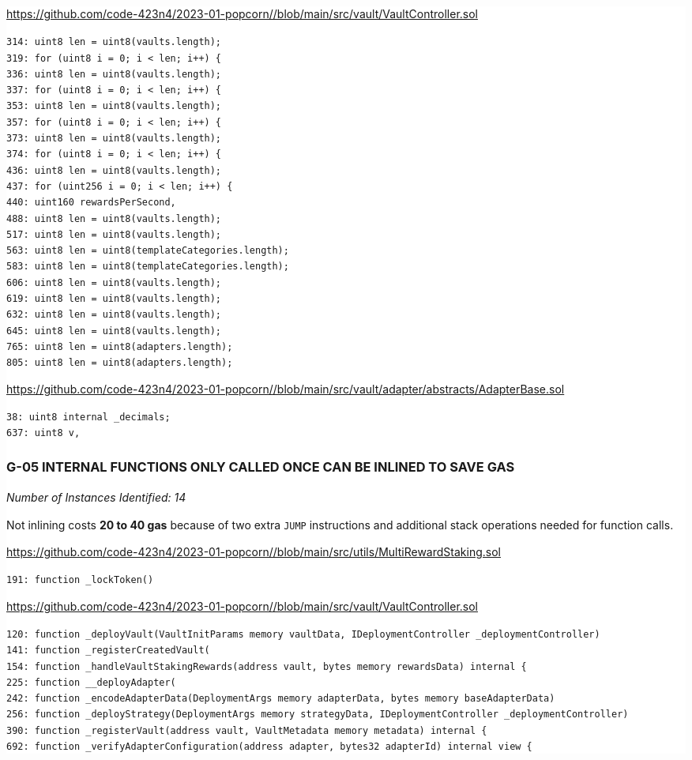 https://github.com/code-423n4/2023-01-popcorn//blob/main/src/vault/VaultController.sol

```
314: uint8 len = uint8(vaults.length);
319: for (uint8 i = 0; i < len; i++) {
336: uint8 len = uint8(vaults.length);
337: for (uint8 i = 0; i < len; i++) {
353: uint8 len = uint8(vaults.length);
357: for (uint8 i = 0; i < len; i++) {
373: uint8 len = uint8(vaults.length);
374: for (uint8 i = 0; i < len; i++) {
436: uint8 len = uint8(vaults.length);
437: for (uint256 i = 0; i < len; i++) {
440: uint160 rewardsPerSecond,
488: uint8 len = uint8(vaults.length);
517: uint8 len = uint8(vaults.length);
563: uint8 len = uint8(templateCategories.length);
583: uint8 len = uint8(templateCategories.length);
606: uint8 len = uint8(vaults.length);
619: uint8 len = uint8(vaults.length);
632: uint8 len = uint8(vaults.length);
645: uint8 len = uint8(vaults.length);
765: uint8 len = uint8(adapters.length);
805: uint8 len = uint8(adapters.length);
```

https://github.com/code-423n4/2023-01-popcorn//blob/main/src/vault/adapter/abstracts/AdapterBase.sol

```
38: uint8 internal _decimals;
637: uint8 v,
```


### G-05 INTERNAL FUNCTIONS ONLY CALLED ONCE CAN BE INLINED TO SAVE GAS

*Number of Instances Identified: 14*

Not inlining costs **20 to 40 gas** because of two extra `JUMP` instructions and additional stack operations needed for function calls.


https://github.com/code-423n4/2023-01-popcorn//blob/main/src/utils/MultiRewardStaking.sol

```
191: function _lockToken()
```

https://github.com/code-423n4/2023-01-popcorn//blob/main/src/vault/VaultController.sol

```
120: function _deployVault(VaultInitParams memory vaultData, IDeploymentController _deploymentController)
141: function _registerCreatedVault(
154: function _handleVaultStakingRewards(address vault, bytes memory rewardsData) internal {
225: function __deployAdapter(
242: function _encodeAdapterData(DeploymentArgs memory adapterData, bytes memory baseAdapterData)
256: function _deployStrategy(DeploymentArgs memory strategyData, IDeploymentController _deploymentController)
390: function _registerVault(address vault, VaultMetadata memory metadata) internal {
692: function _verifyAdapterConfiguration(address adapter, bytes32 adapterId) internal view {
```
